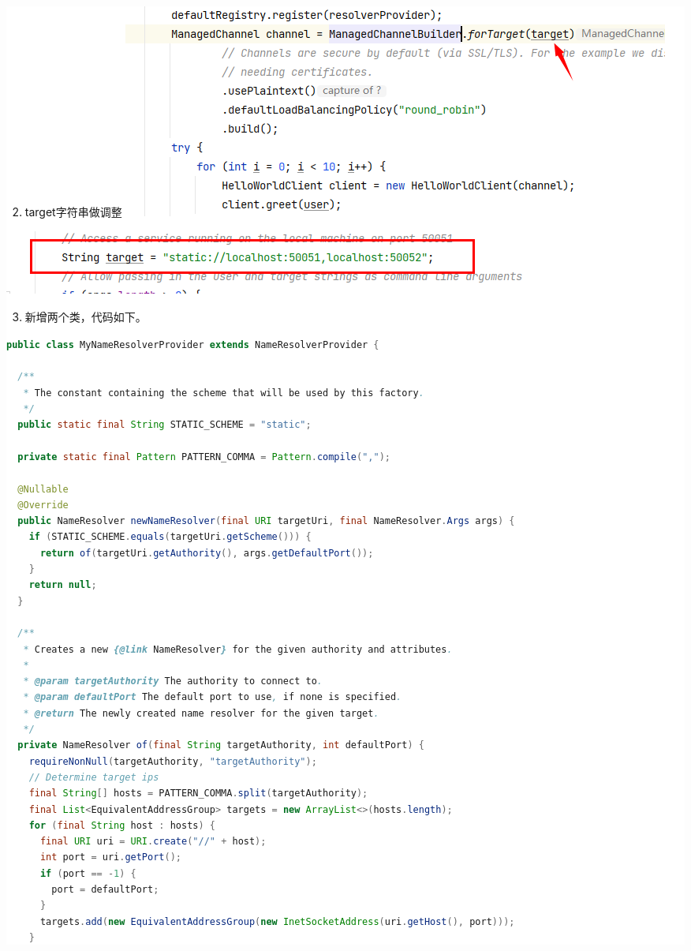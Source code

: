 2. target字符串做调整
   ![img.png](_posts/picture/20220609/5.png)

![img.png](_posts/picture/20220609/6.png)

3. 新增两个类，代码如下。

```java
public class MyNameResolverProvider extends NameResolverProvider {

  /**
   * The constant containing the scheme that will be used by this factory.
   */
  public static final String STATIC_SCHEME = "static";

  private static final Pattern PATTERN_COMMA = Pattern.compile(",");

  @Nullable
  @Override
  public NameResolver newNameResolver(final URI targetUri, final NameResolver.Args args) {
    if (STATIC_SCHEME.equals(targetUri.getScheme())) {
      return of(targetUri.getAuthority(), args.getDefaultPort());
    }
    return null;
  }

  /**
   * Creates a new {@link NameResolver} for the given authority and attributes.
   *
   * @param targetAuthority The authority to connect to.
   * @param defaultPort The default port to use, if none is specified.
   * @return The newly created name resolver for the given target.
   */
  private NameResolver of(final String targetAuthority, int defaultPort) {
    requireNonNull(targetAuthority, "targetAuthority");
    // Determine target ips
    final String[] hosts = PATTERN_COMMA.split(targetAuthority);
    final List<EquivalentAddressGroup> targets = new ArrayList<>(hosts.length);
    for (final String host : hosts) {
      final URI uri = URI.create("//" + host);
      int port = uri.getPort();
      if (port == -1) {
        port = defaultPort;
      }
      targets.add(new EquivalentAddressGroup(new InetSocketAddress(uri.getHost(), port)));
    }
```